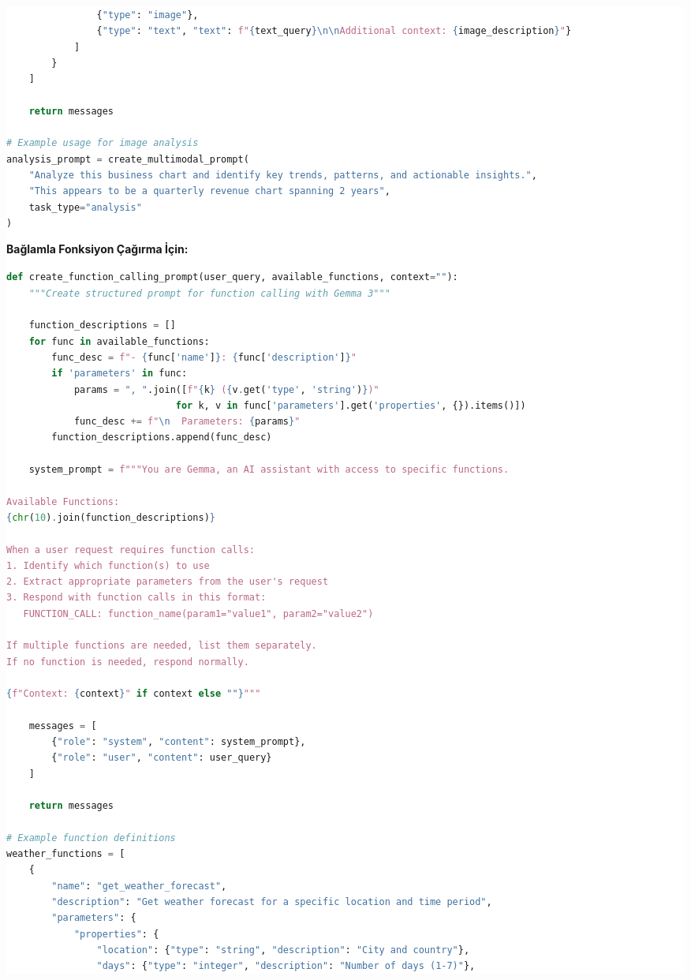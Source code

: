 ```python
                {"type": "image"},
                {"type": "text", "text": f"{text_query}\n\nAdditional context: {image_description}"}
            ]
        }
    ]
    
    return messages

# Example usage for image analysis
analysis_prompt = create_multimodal_prompt(
    "Analyze this business chart and identify key trends, patterns, and actionable insights.",
    "This appears to be a quarterly revenue chart spanning 2 years",
    task_type="analysis"
)
```  

**Bağlamla Fonksiyon Çağırma İçin:**  
```python
def create_function_calling_prompt(user_query, available_functions, context=""):
    """Create structured prompt for function calling with Gemma 3"""
    
    function_descriptions = []
    for func in available_functions:
        func_desc = f"- {func['name']}: {func['description']}"
        if 'parameters' in func:
            params = ", ".join([f"{k} ({v.get('type', 'string')})" 
                              for k, v in func['parameters'].get('properties', {}).items()])
            func_desc += f"\n  Parameters: {params}"
        function_descriptions.append(func_desc)
    
    system_prompt = f"""You are Gemma, an AI assistant with access to specific functions.

Available Functions:
{chr(10).join(function_descriptions)}

When a user request requires function calls:
1. Identify which function(s) to use
2. Extract appropriate parameters from the user's request
3. Respond with function calls in this format:
   FUNCTION_CALL: function_name(param1="value1", param2="value2")

If multiple functions are needed, list them separately.
If no function is needed, respond normally.

{f"Context: {context}" if context else ""}"""

    messages = [
        {"role": "system", "content": system_prompt},
        {"role": "user", "content": user_query}
    ]
    
    return messages

# Example function definitions
weather_functions = [
    {
        "name": "get_weather_forecast",
        "description": "Get weather forecast for a specific location and time period",
        "parameters": {
            "properties": {
                "location": {"type": "string", "description": "City and country"},
                "days": {"type": "integer", "description": "Number of days (1-7)"},
```